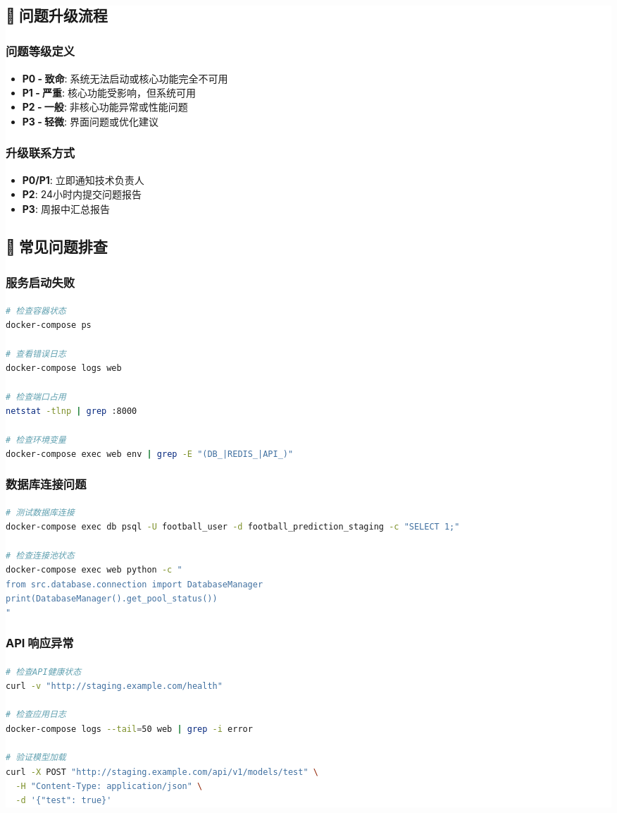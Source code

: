 ## 🚨 问题升级流程

### 问题等级定义
- **P0 - 致命**: 系统无法启动或核心功能完全不可用
- **P1 - 严重**: 核心功能受影响，但系统可用
- **P2 - 一般**: 非核心功能异常或性能问题
- **P3 - 轻微**: 界面问题或优化建议

### 升级联系方式
- **P0/P1**: 立即通知技术负责人
- **P2**: 24小时内提交问题报告
- **P3**: 周报中汇总报告

## 🔧 常见问题排查

### 服务启动失败
```bash
# 检查容器状态
docker-compose ps

# 查看错误日志
docker-compose logs web

# 检查端口占用
netstat -tlnp | grep :8000

# 检查环境变量
docker-compose exec web env | grep -E "(DB_|REDIS_|API_)"
```

### 数据库连接问题
```bash
# 测试数据库连接
docker-compose exec db psql -U football_user -d football_prediction_staging -c "SELECT 1;"

# 检查连接池状态
docker-compose exec web python -c "
from src.database.connection import DatabaseManager
print(DatabaseManager().get_pool_status())
"
```

### API 响应异常
```bash
# 检查API健康状态
curl -v "http://staging.example.com/health"

# 检查应用日志
docker-compose logs --tail=50 web | grep -i error

# 验证模型加载
curl -X POST "http://staging.example.com/api/v1/models/test" \
  -H "Content-Type: application/json" \
  -d '{"test": true}'
```

